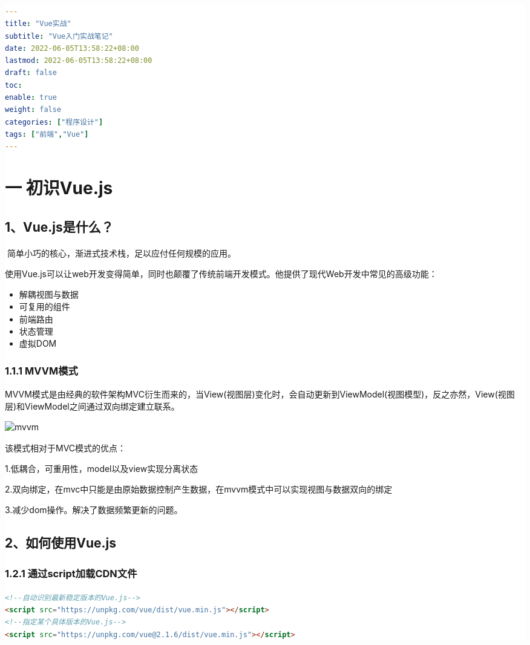 ```yaml
---
title: "Vue实战"
subtitle: "Vue入门实战笔记"
date: 2022-06-05T13:58:22+08:00
lastmod: 2022-06-05T13:58:22+08:00
draft: false
toc:
enable: true
weight: false
categories: ["程序设计"]
tags: ["前端","Vue"]
---
```

# 一 初识Vue.js

## 1、Vue.js是什么？

​	简单小巧的核心，渐进式技术栈，足以应付任何规模的应用。

​	使用Vue.js可以让web开发变得简单，同时也颠覆了传统前端开发模式。他提供了现代Web开发中常见的高级功能：

- 解耦视图与数据
- 可复用的组件
- 前端路由
- 状态管理
- 虚拟DOM

### 1.1.1 MVVM模式

​	MVVM模式是由经典的软件架构MVC衍生而来的，当View(视图层)变化时，会自动更新到ViewModel(视图模型)，反之亦然，View(视图层)和ViewModel之间通过双向绑定建立联系。

![mvvm](/Users/limingqi/Documents/notes/LearnNotes/vue/img/mvvm.png)

该模式相对于MVC模式的优点：

1.低耦合，可重用性，model以及view实现分离状态

2.双向绑定，在mvc中只能是由原始数据控制产生数据，在mvvm模式中可以实现视图与数据双向的绑定

3.减少dom操作。解决了数据频繁更新的问题。

## 2、如何使用Vue.js

### 1.2.1 通过script加载CDN文件

```html
<!--自动识别最新稳定版本的Vue.js-->
<script src="https://unpkg.com/vue/dist/vue.min.js"></script>
<!--指定某个具体版本的Vue.js-->
<script src="https://unpkg.com/vue@2.1.6/dist/vue.min.js"></script>
```
